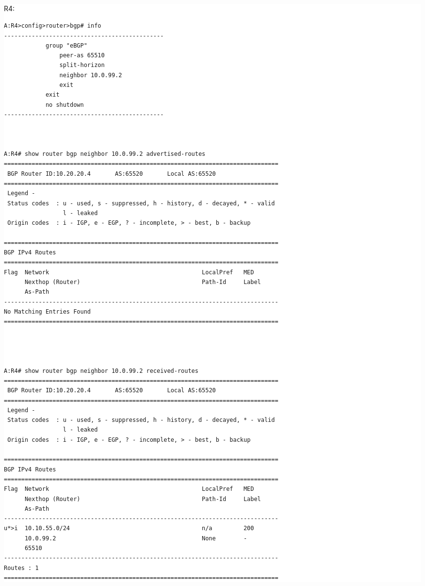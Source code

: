 R4:

```txt
A:R4>config>router>bgp# info
----------------------------------------------
            group "eBGP"
                peer-as 65510
                split-horizon
                neighbor 10.0.99.2
                exit
            exit
            no shutdown
----------------------------------------------



A:R4# show router bgp neighbor 10.0.99.2 advertised-routes
===============================================================================
 BGP Router ID:10.20.20.4       AS:65520       Local AS:65520
===============================================================================
 Legend -
 Status codes  : u - used, s - suppressed, h - history, d - decayed, * - valid
                 l - leaked
 Origin codes  : i - IGP, e - EGP, ? - incomplete, > - best, b - backup

===============================================================================
BGP IPv4 Routes
===============================================================================
Flag  Network                                            LocalPref   MED
      Nexthop (Router)                                   Path-Id     Label
      As-Path
-------------------------------------------------------------------------------
No Matching Entries Found
===============================================================================




A:R4# show router bgp neighbor 10.0.99.2 received-routes
===============================================================================
 BGP Router ID:10.20.20.4       AS:65520       Local AS:65520
===============================================================================
 Legend -
 Status codes  : u - used, s - suppressed, h - history, d - decayed, * - valid
                 l - leaked
 Origin codes  : i - IGP, e - EGP, ? - incomplete, > - best, b - backup

===============================================================================
BGP IPv4 Routes
===============================================================================
Flag  Network                                            LocalPref   MED
      Nexthop (Router)                                   Path-Id     Label
      As-Path
-------------------------------------------------------------------------------
u*>i  10.10.55.0/24                                      n/a         200
      10.0.99.2                                          None        -
      65510
-------------------------------------------------------------------------------
Routes : 1
===============================================================================
```
